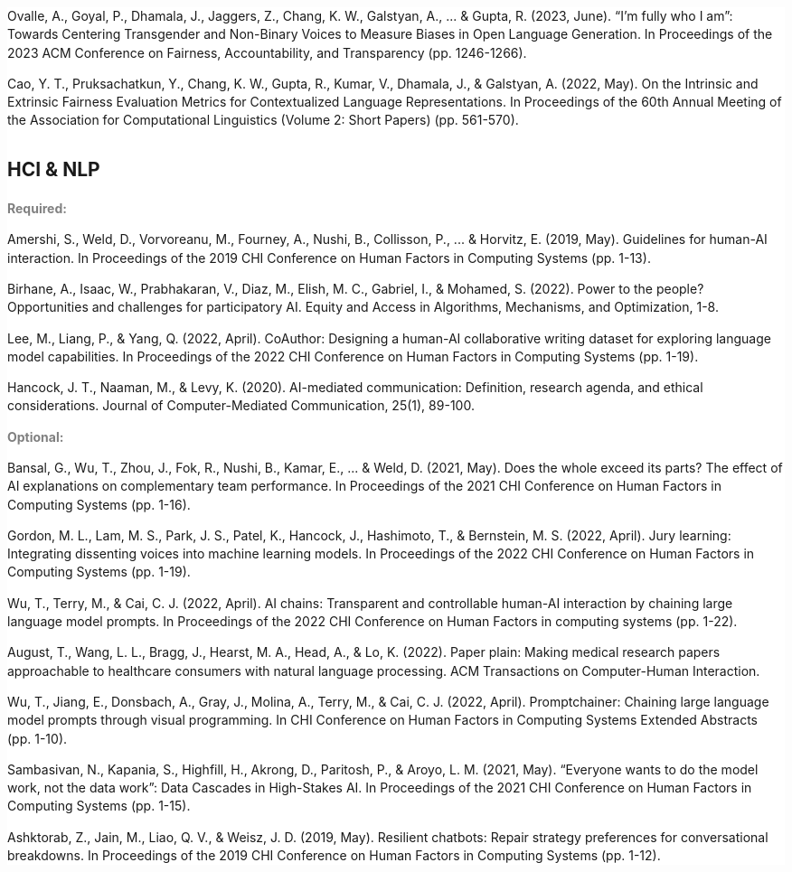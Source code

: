 Ovalle, A., Goyal, P., Dhamala, J., Jaggers, Z., Chang, K. W., Galstyan, A., ... & Gupta, R. (2023, June). “I’m fully who I am”: Towards Centering Transgender and Non-Binary Voices to Measure Biases in Open Language Generation. In Proceedings of the 2023 ACM Conference on Fairness, Accountability, and Transparency (pp. 1246-1266).

Cao, Y. T., Pruksachatkun, Y., Chang, K. W., Gupta, R., Kumar, V., Dhamala, J., & Galstyan, A. (2022, May). On the Intrinsic and Extrinsic Fairness Evaluation Metrics for Contextualized Language Representations. In Proceedings of the 60th Annual Meeting of the Association for Computational Linguistics (Volume 2: Short Papers) (pp. 561-570).

## HCI & NLP

<span style="color:gray">**Required:**</span>

Amershi, S., Weld, D., Vorvoreanu, M., Fourney, A., Nushi, B., Collisson, P., ... & Horvitz, E. (2019, May). Guidelines for human-AI interaction. In Proceedings of the 2019 CHI Conference on Human Factors in Computing Systems (pp. 1-13).

Birhane, A., Isaac, W., Prabhakaran, V., Diaz, M., Elish, M. C., Gabriel, I., & Mohamed, S. (2022). Power to the people? Opportunities and challenges for participatory AI. Equity and Access in Algorithms, Mechanisms, and Optimization, 1-8.

Lee, M., Liang, P., & Yang, Q. (2022, April). CoAuthor: Designing a human-AI collaborative writing dataset for exploring language model capabilities. In Proceedings of the 2022 CHI Conference on Human Factors in Computing Systems (pp. 1-19).

Hancock, J. T., Naaman, M., & Levy, K. (2020). AI-mediated communication: Definition, research agenda, and ethical considerations. Journal of Computer-Mediated Communication, 25(1), 89-100.

<span style="color:gray">**Optional:**</span>

Bansal, G., Wu, T., Zhou, J., Fok, R., Nushi, B., Kamar, E., ... & Weld, D. (2021, May). Does the whole exceed its parts? The effect of AI explanations on complementary team performance. In Proceedings of the 2021 CHI Conference on Human Factors in Computing Systems (pp. 1-16).

Gordon, M. L., Lam, M. S., Park, J. S., Patel, K., Hancock, J., Hashimoto, T., & Bernstein, M. S. (2022, April). Jury learning: Integrating dissenting voices into machine learning models. In Proceedings of the 2022 CHI Conference on Human Factors in Computing Systems (pp. 1-19).

Wu, T., Terry, M., & Cai, C. J. (2022, April). AI chains: Transparent and controllable human-AI interaction by chaining large language model prompts. In Proceedings of the 2022 CHI Conference on Human Factors in computing systems (pp. 1-22).

August, T., Wang, L. L., Bragg, J., Hearst, M. A., Head, A., & Lo, K. (2022). Paper plain: Making medical research papers approachable to healthcare consumers with natural language processing. ACM Transactions on Computer-Human Interaction.

Wu, T., Jiang, E., Donsbach, A., Gray, J., Molina, A., Terry, M., & Cai, C. J. (2022, April). Promptchainer: Chaining large language model prompts through visual programming. In CHI Conference on Human Factors in Computing Systems Extended Abstracts (pp. 1-10).

Sambasivan, N., Kapania, S., Highfill, H., Akrong, D., Paritosh, P., & Aroyo, L. M. (2021, May). “Everyone wants to do the model work, not the data work”: Data Cascades in High-Stakes AI. In Proceedings of the 2021 CHI Conference on Human Factors in Computing Systems (pp. 1-15).

Ashktorab, Z., Jain, M., Liao, Q. V., & Weisz, J. D. (2019, May). Resilient chatbots: Repair strategy preferences for conversational breakdowns. In Proceedings of the 2019 CHI Conference on Human Factors in Computing Systems (pp. 1-12).
